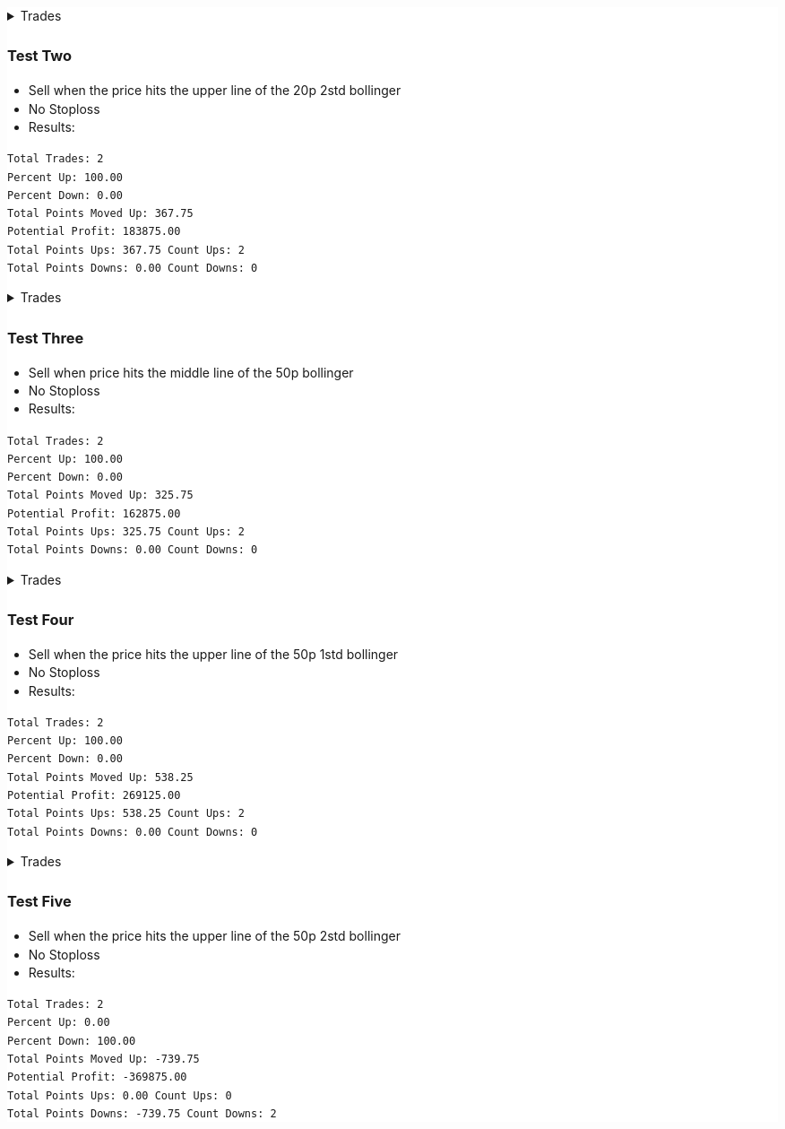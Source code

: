 <details><summary>Trades</summary></details>

### Test Two
* Sell when the price hits the upper line of the 20p 2std bollinger
* No Stoploss
* Results:
```
Total Trades: 2
Percent Up: 100.00
Percent Down: 0.00
Total Points Moved Up: 367.75
Potential Profit: 183875.00
Total Points Ups: 367.75 Count Ups: 2
Total Points Downs: 0.00 Count Downs: 0
```

<details><summary>Trades</summary></details>

### Test Three
* Sell when price hits the middle line of the 50p bollinger
* No Stoploss
* Results:
```
Total Trades: 2
Percent Up: 100.00
Percent Down: 0.00
Total Points Moved Up: 325.75
Potential Profit: 162875.00
Total Points Ups: 325.75 Count Ups: 2
Total Points Downs: 0.00 Count Downs: 0
```

<details><summary>Trades</summary></details>

### Test Four
* Sell when the price hits the upper line of the 50p 1std bollinger
* No Stoploss
* Results:
```
Total Trades: 2
Percent Up: 100.00
Percent Down: 0.00
Total Points Moved Up: 538.25
Potential Profit: 269125.00
Total Points Ups: 538.25 Count Ups: 2
Total Points Downs: 0.00 Count Downs: 0
```

<details><summary>Trades</summary></details>

### Test Five
* Sell when the price hits the upper line of the 50p 2std bollinger
* No Stoploss
* Results:
```
Total Trades: 2
Percent Up: 0.00
Percent Down: 100.00
Total Points Moved Up: -739.75
Potential Profit: -369875.00
Total Points Ups: 0.00 Count Ups: 0
Total Points Downs: -739.75 Count Downs: 2
```
